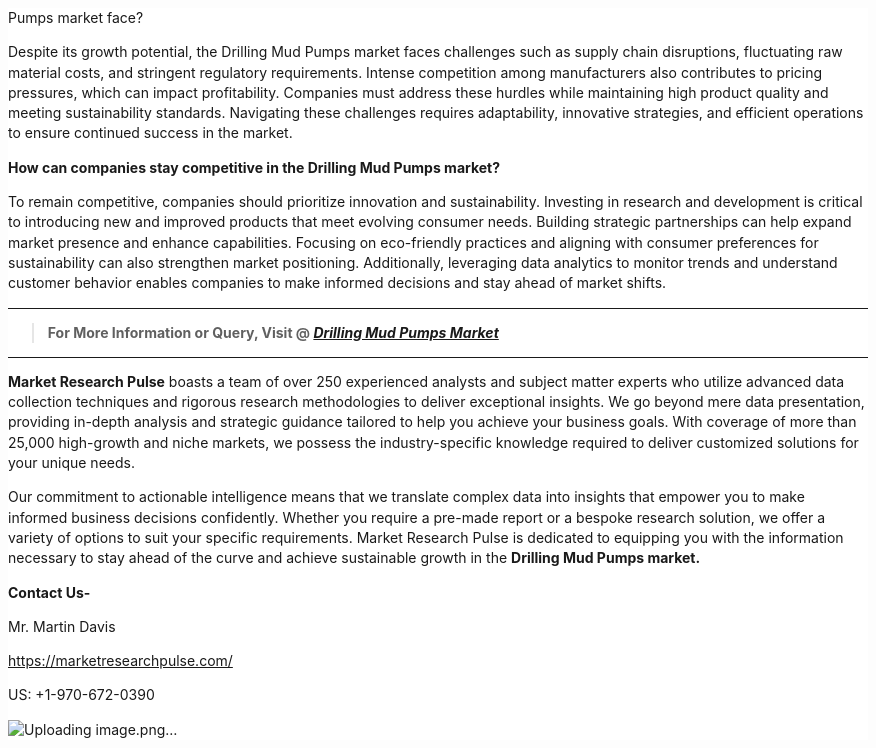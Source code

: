 Pumps market face?</strong></p><p>Despite its growth potential, the Drilling Mud Pumps market faces challenges such as supply chain disruptions, fluctuating raw material costs, and stringent regulatory requirements. Intense competition among manufacturers also contributes to pricing pressures, which can impact profitability. Companies must address these hurdles while maintaining high product quality and meeting sustainability standards. Navigating these challenges requires adaptability, innovative strategies, and efficient operations to ensure continued success in the market.</p><p><strong>How can companies stay competitive in the Drilling Mud Pumps market?</strong></p><p>To remain competitive, companies should prioritize innovation and sustainability. Investing in research and development is critical to introducing new and improved products that meet evolving consumer needs. Building strategic partnerships can help expand market presence and enhance capabilities. Focusing on eco-friendly practices and aligning with consumer preferences for sustainability can also strengthen market positioning. Additionally, leveraging data analytics to monitor trends and understand customer behavior enables companies to make informed decisions and stay ahead of market shifts.</p><hr /><blockquote><p><strong>For More Information or Query, Visit @&nbsp;<em><a href="https://marketresearchpulse.com/report/35316/drilling-mud-pumps-market?utm_source=Linkedin&utm_medium=0114">Drilling Mud Pumps Market</a></em></strong></p></blockquote><hr /><p><strong>Market Research Pulse</strong> boasts a team of over 250 experienced analysts and subject matter experts who utilize advanced data collection techniques and rigorous research methodologies to deliver exceptional insights. We go beyond mere data presentation, providing in-depth analysis and strategic guidance tailored to help you achieve your business goals. With coverage of more than 25,000 high-growth and niche markets, we possess the industry-specific knowledge required to deliver customized solutions for your unique needs.</p><p>Our commitment to actionable intelligence means that we translate complex data into insights that empower you to make informed business decisions confidently. Whether you require a pre-made report or a bespoke research solution, we offer a variety of options to suit your specific requirements. Market Research Pulse is dedicated to equipping you with the information necessary to stay ahead of the curve and achieve sustainable growth in the <strong>Drilling Mud Pumps market.</strong></p><p><strong>Contact Us-</strong></p><p>Mr. Martin Davis</p><p>https://marketresearchpulse.com/</p><p>US: +1-970-672-0390</p>
![Uploading image.png…]()

